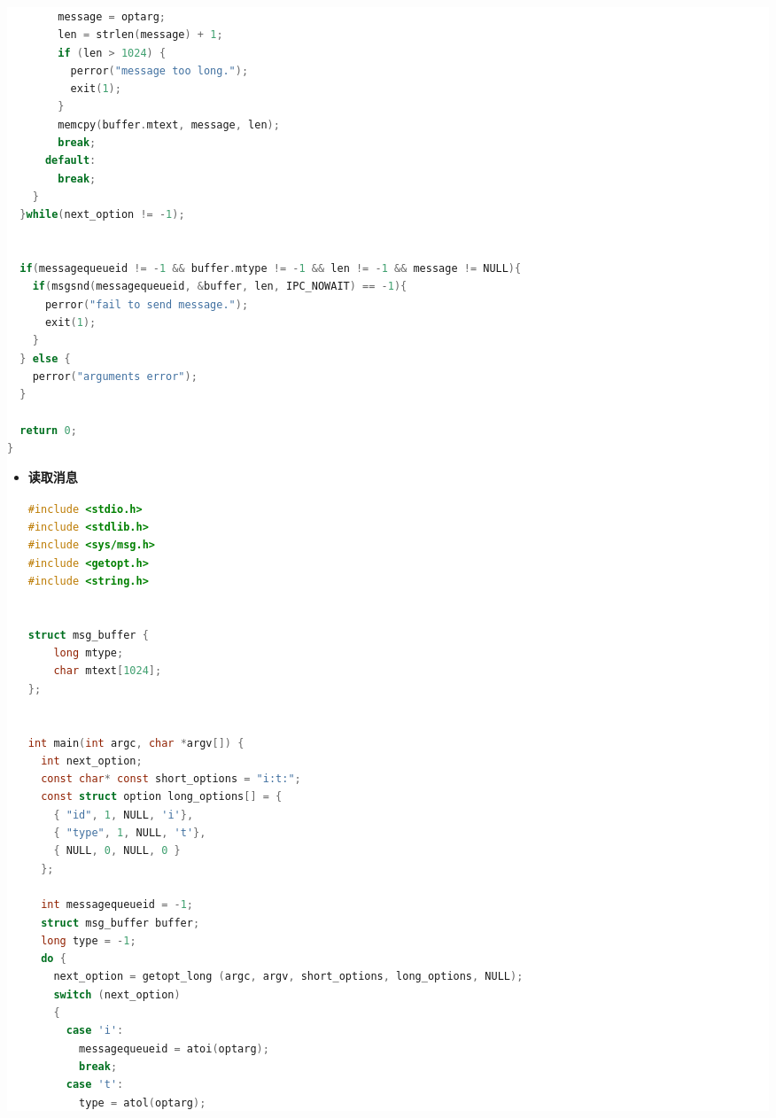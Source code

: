   ```c
          message = optarg;
          len = strlen(message) + 1;
          if (len > 1024) {
            perror("message too long.");
            exit(1);
          }
          memcpy(buffer.mtext, message, len);
          break;
        default:
          break;
      }
    }while(next_option != -1);
   
   
    if(messagequeueid != -1 && buffer.mtype != -1 && len != -1 && message != NULL){
      if(msgsnd(messagequeueid, &buffer, len, IPC_NOWAIT) == -1){
        perror("fail to send message.");
        exit(1);
      }
    } else {
      perror("arguments error");
    }
    
    return 0;
  }
  ```

- **读取消息**

  ```c
  #include <stdio.h>
  #include <stdlib.h>
  #include <sys/msg.h>
  #include <getopt.h>
  #include <string.h>
   
   
  struct msg_buffer {
      long mtype;
      char mtext[1024];
  };
   
   
  int main(int argc, char *argv[]) {
    int next_option;
    const char* const short_options = "i:t:";
    const struct option long_options[] = {
      { "id", 1, NULL, 'i'},
      { "type", 1, NULL, 't'},
      { NULL, 0, NULL, 0 }
    };
    
    int messagequeueid = -1;
    struct msg_buffer buffer;
    long type = -1;
    do {
      next_option = getopt_long (argc, argv, short_options, long_options, NULL);
      switch (next_option)
      {
        case 'i':
          messagequeueid = atoi(optarg);
          break;
        case 't':
          type = atol(optarg);
  ```
